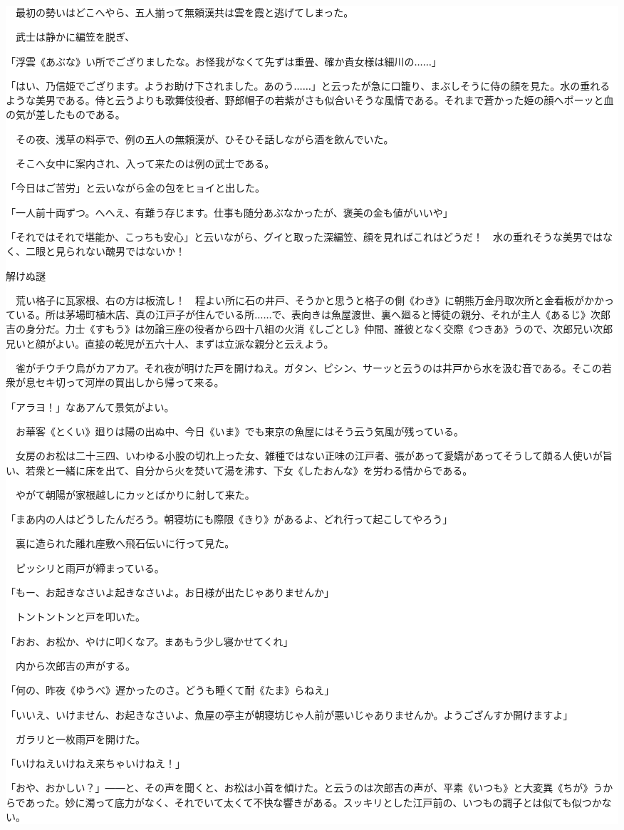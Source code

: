 　最初の勢いはどこへやら、五人揃って無頼漢共は雲を霞と逃げてしまった。

　武士は静かに編笠を脱ぎ、

「浮雲《あぶな》い所でござりましたな。お怪我がなくて先ずは重畳、確か貴女様は細川の……」

「はい、乃信姫でござります。ようお助け下されました。あのう……」と云ったが急に口籠り、まぶしそうに侍の顔を見た。水の垂れるような美男である。侍と云うよりも歌舞伎役者、野郎帽子の若紫がさも似合いそうな風情である。それまで蒼かった姫の顔へポーッと血の気が差したものである。



　その夜、浅草の料亭で、例の五人の無頼漢が、ひそひそ話しながら酒を飲んでいた。

　そこへ女中に案内され、入って来たのは例の武士である。

「今日はご苦労」と云いながら金の包をヒョイと出した。

「一人前十両ずつ。へへえ、有難う存じます。仕事も随分あぶなかったが、褒美の金も値がいいや」

「それではそれで堪能か、こっちも安心」と云いながら、グイと取った深編笠、顔を見ればこれはどうだ！　水の垂れそうな美男ではなく、二眼と見られない醜男ではないか！



解けぬ謎

　荒い格子に瓦家根、右の方は板流し！　程よい所に石の井戸、そうかと思うと格子の側《わき》に朝熊万金丹取次所と金看板がかかっている。所は茅場町植木店、真の江戸子が住んでいる所……で、表向きは魚屋渡世、裏へ廻ると博徒の親分、それが主人《あるじ》次郎吉の身分だ。力士《すもう》は勿論三座の役者から四十八組の火消《しごとし》仲間、誰彼となく交際《つきあ》うので、次郎兄い次郎兄いと顔がよい。直接の乾児が五六十人、まずは立派な親分と云えよう。

　雀がチウチウ烏がカアカア。それ夜が明けた戸を開けねえ。ガタン、ピシン、サーッと云うのは井戸から水を汲む音である。そこの若衆が息セキ切って河岸の買出しから帰って来る。

「アラヨ！」なあアんて景気がよい。

　お華客《とくい》廻りは陽の出ぬ中、今日《いま》でも東京の魚屋にはそう云う気風が残っている。

　女房のお松は二十三四、いわゆる小股の切れ上った女、雑種ではない正味の江戸者、張があって愛嬌があってそうして頗る人使いが旨い、若衆と一緒に床を出て、自分から火を焚いて湯を沸す、下女《したおんな》を労わる情からである。

　やがて朝陽が家根越しにカッとばかりに射して来た。

「まあ内の人はどうしたんだろう。朝寝坊にも際限《きり》があるよ、どれ行って起こしてやろう」

　裏に造られた離れ座敷へ飛石伝いに行って見た。

　ピッシリと雨戸が締まっている。

「もー、お起きなさいよ起きなさいよ。お日様が出たじゃありませんか」

　トントントンと戸を叩いた。

「おお、お松か、やけに叩くなア。まあもう少し寝かせてくれ」

　内から次郎吉の声がする。

「何の、昨夜《ゆうべ》遅かったのさ。どうも睡くて耐《たま》らねえ」

「いいえ、いけません、お起きなさいよ、魚屋の亭主が朝寝坊じゃ人前が悪いじゃありませんか。ようござんすか開けますよ」

　ガラリと一枚雨戸を開けた。

「いけねえいけねえ来ちゃいけねえ！」

「おや、おかしい？」――と、その声を聞くと、お松は小首を傾けた。と云うのは次郎吉の声が、平素《いつも》と大変異《ちが》うからであった。妙に濁って底力がなく、それでいて太くて不快な響きがある。スッキリとした江戸前の、いつもの調子とは似ても似つかない。
